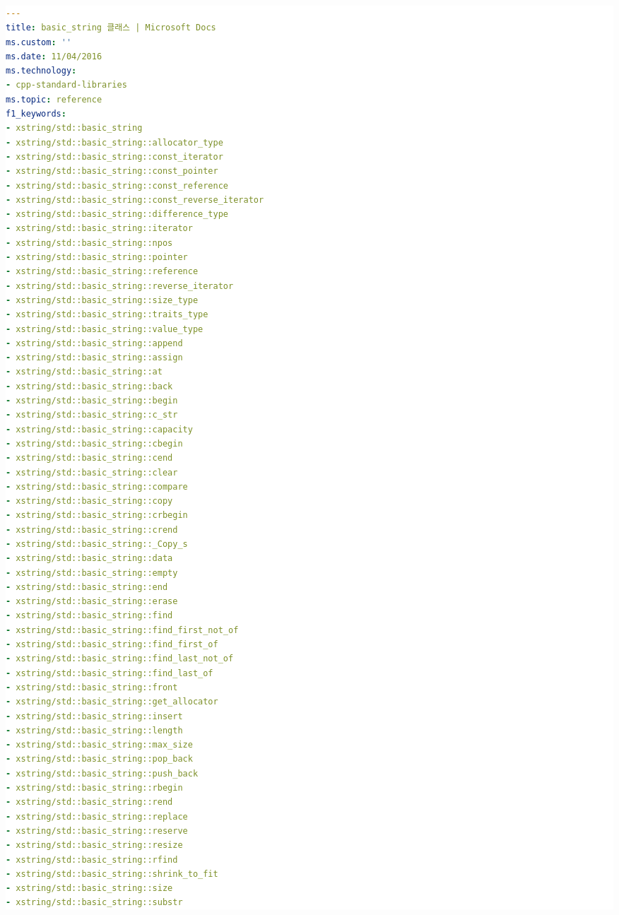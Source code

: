 ```yaml
---
title: basic_string 클래스 | Microsoft Docs
ms.custom: ''
ms.date: 11/04/2016
ms.technology:
- cpp-standard-libraries
ms.topic: reference
f1_keywords:
- xstring/std::basic_string
- xstring/std::basic_string::allocator_type
- xstring/std::basic_string::const_iterator
- xstring/std::basic_string::const_pointer
- xstring/std::basic_string::const_reference
- xstring/std::basic_string::const_reverse_iterator
- xstring/std::basic_string::difference_type
- xstring/std::basic_string::iterator
- xstring/std::basic_string::npos
- xstring/std::basic_string::pointer
- xstring/std::basic_string::reference
- xstring/std::basic_string::reverse_iterator
- xstring/std::basic_string::size_type
- xstring/std::basic_string::traits_type
- xstring/std::basic_string::value_type
- xstring/std::basic_string::append
- xstring/std::basic_string::assign
- xstring/std::basic_string::at
- xstring/std::basic_string::back
- xstring/std::basic_string::begin
- xstring/std::basic_string::c_str
- xstring/std::basic_string::capacity
- xstring/std::basic_string::cbegin
- xstring/std::basic_string::cend
- xstring/std::basic_string::clear
- xstring/std::basic_string::compare
- xstring/std::basic_string::copy
- xstring/std::basic_string::crbegin
- xstring/std::basic_string::crend
- xstring/std::basic_string::_Copy_s
- xstring/std::basic_string::data
- xstring/std::basic_string::empty
- xstring/std::basic_string::end
- xstring/std::basic_string::erase
- xstring/std::basic_string::find
- xstring/std::basic_string::find_first_not_of
- xstring/std::basic_string::find_first_of
- xstring/std::basic_string::find_last_not_of
- xstring/std::basic_string::find_last_of
- xstring/std::basic_string::front
- xstring/std::basic_string::get_allocator
- xstring/std::basic_string::insert
- xstring/std::basic_string::length
- xstring/std::basic_string::max_size
- xstring/std::basic_string::pop_back
- xstring/std::basic_string::push_back
- xstring/std::basic_string::rbegin
- xstring/std::basic_string::rend
- xstring/std::basic_string::replace
- xstring/std::basic_string::reserve
- xstring/std::basic_string::resize
- xstring/std::basic_string::rfind
- xstring/std::basic_string::shrink_to_fit
- xstring/std::basic_string::size
- xstring/std::basic_string::substr
```
